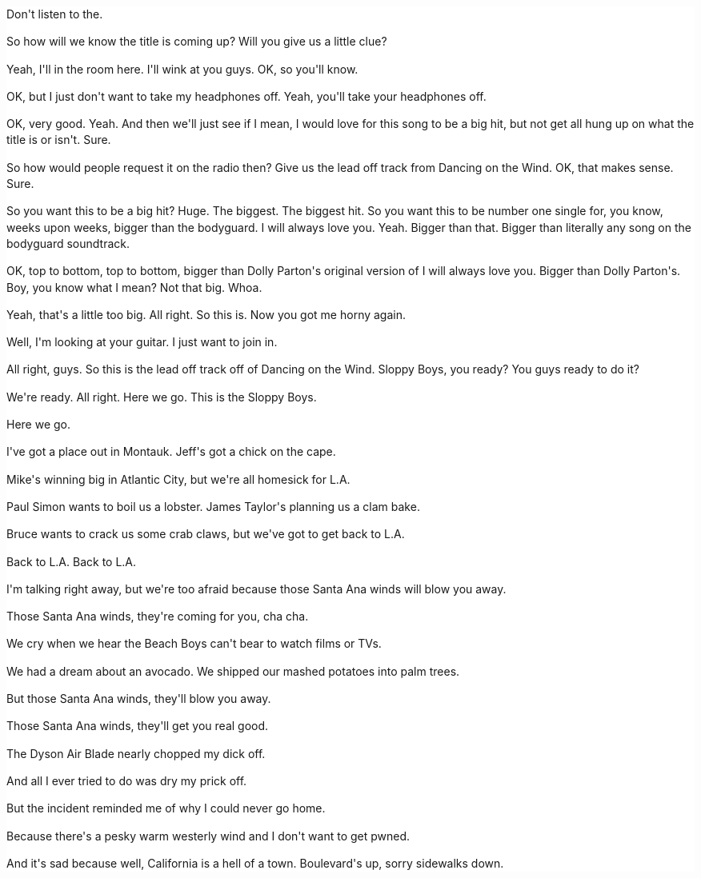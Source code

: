 Don't listen to the.

So how will we know the title is coming up? Will you give us a little clue?

Yeah, I'll in the room here. I'll wink at you guys. OK, so you'll know.

OK, but I just don't want to take my headphones off. Yeah, you'll take your headphones off.

OK, very good. Yeah. And then we'll just see if I mean, I would love for this song to be a big hit, but not get all hung up on what the title is or isn't. Sure.

So how would people request it on the radio then? Give us the lead off track from Dancing on the Wind. OK, that makes sense. Sure.

So you want this to be a big hit? Huge. The biggest. The biggest hit. So you want this to be number one single for, you know, weeks upon weeks, bigger than the bodyguard. I will always love you. Yeah. Bigger than that. Bigger than literally any song on the bodyguard soundtrack.

OK, top to bottom, top to bottom, bigger than Dolly Parton's original version of I will always love you. Bigger than Dolly Parton's. Boy, you know what I mean? Not that big. Whoa.

Yeah, that's a little too big. All right. So this is. Now you got me horny again.

Well, I'm looking at your guitar. I just want to join in.

All right, guys. So this is the lead off track off of Dancing on the Wind. Sloppy Boys, you ready? You guys ready to do it?

We're ready. All right. Here we go. This is the Sloppy Boys.

Here we go.

I've got a place out in Montauk. Jeff's got a chick on the cape.

Mike's winning big in Atlantic City, but we're all homesick for L.A.

Paul Simon wants to boil us a lobster. James Taylor's planning us a clam bake.

Bruce wants to crack us some crab claws, but we've got to get back to L.A.

Back to L.A. Back to L.A.

I'm talking right away, but we're too afraid because those Santa Ana winds will blow you away.

Those Santa Ana winds, they're coming for you, cha cha.

We cry when we hear the Beach Boys can't bear to watch films or TVs.

We had a dream about an avocado. We shipped our mashed potatoes into palm trees.

But those Santa Ana winds, they'll blow you away.

Those Santa Ana winds, they'll get you real good.

The Dyson Air Blade nearly chopped my dick off.

And all I ever tried to do was dry my prick off.

But the incident reminded me of why I could never go home.

Because there's a pesky warm westerly wind and I don't want to get pwned.

And it's sad because well, California is a hell of a town. Boulevard's up, sorry sidewalks down.
